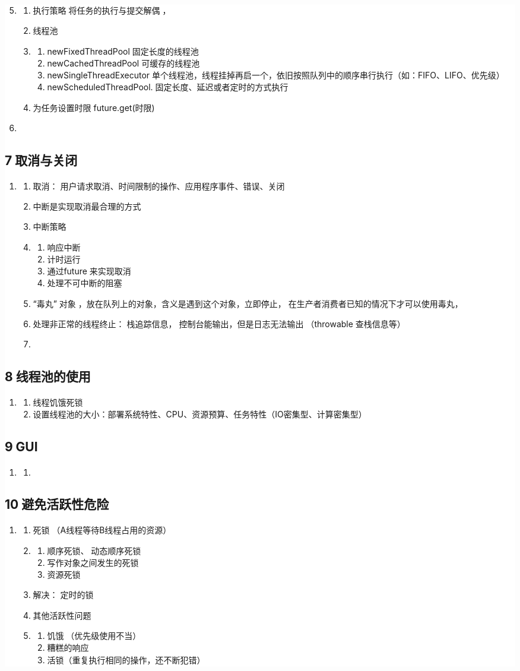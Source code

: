    5. 1. 执行策略 将任务的执行与提交解偶 ，

      2. 线程池

      3. 1. newFixedThreadPool 固定长度的线程池
         2. newCachedThreadPool 可缓存的线程池
         3. newSingleThreadExecutor 单个线程池，线程挂掉再启一个，依旧按照队列中的顺序串行执行（如：FIFO、LIFO、优先级）
         4. newScheduledThreadPool. 固定长度、延迟或者定时的方式执行

      4. 为任务设置时限 future.get(时限)

   6. 

## 7 取消与关闭

1. 1. 取消： 用户请求取消、时间限制的操作、应用程序事件、错误、关闭

   2. 中断是实现取消最合理的方式

   3. 中断策略

   4. 1. 响应中断
      2. 计时运行
      3. 通过future 来实现取消
      4. 处理不可中断的阻塞

   5. “毒丸” 对象 ，放在队列上的对象，含义是遇到这个对象，立即停止， 在生产者消费者已知的情况下才可以使用毒丸，

   6. 处理非正常的线程终止： 栈追踪信息， 控制台能输出，但是日志无法输出 （throwable 查栈信息等）

   7. 

## 8 线程池的使用

1. 1. 线程饥饿死锁
   2. 设置线程池的大小：部署系统特性、CPU、资源预算、任务特性（IO密集型、计算密集型）

## 9 GUI 

1. 1. 

## 10 避免活跃性危险

1. 1. 死锁 （A线程等待B线程占用的资源）

   2. 1. 顺序死锁、 动态顺序死锁
      2. 写作对象之间发生的死锁
      3. 资源死锁

   3. 解决： 定时的锁

   4. 其他活跃性问题

   5. 1. 饥饿 （优先级使用不当）
      2. 糟糕的响应
      3. 活锁（重复执行相同的操作，还不断犯错）
